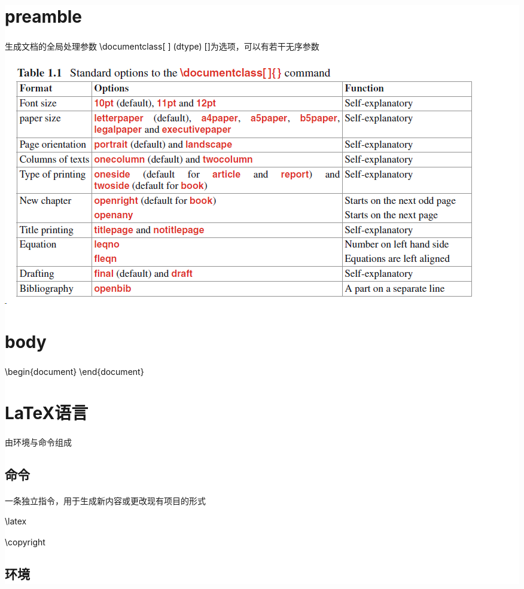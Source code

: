  <script src="../ut.js" type="text/javascript"></script>


# preamble

生成文档的全局处理参数
\documentclass[ ] (dtype)
[]为选项，可以有若干无序参数![image-20200823074537156](l.assets/image-20200823074537156.png)

# body

\begin{document}
\end{document}

# LaTeX语言

由环境与命令组成

## 命令

一条独立指令，用于生成新内容或更改现有项目的形式

\latex

\\copyright

## 环境
